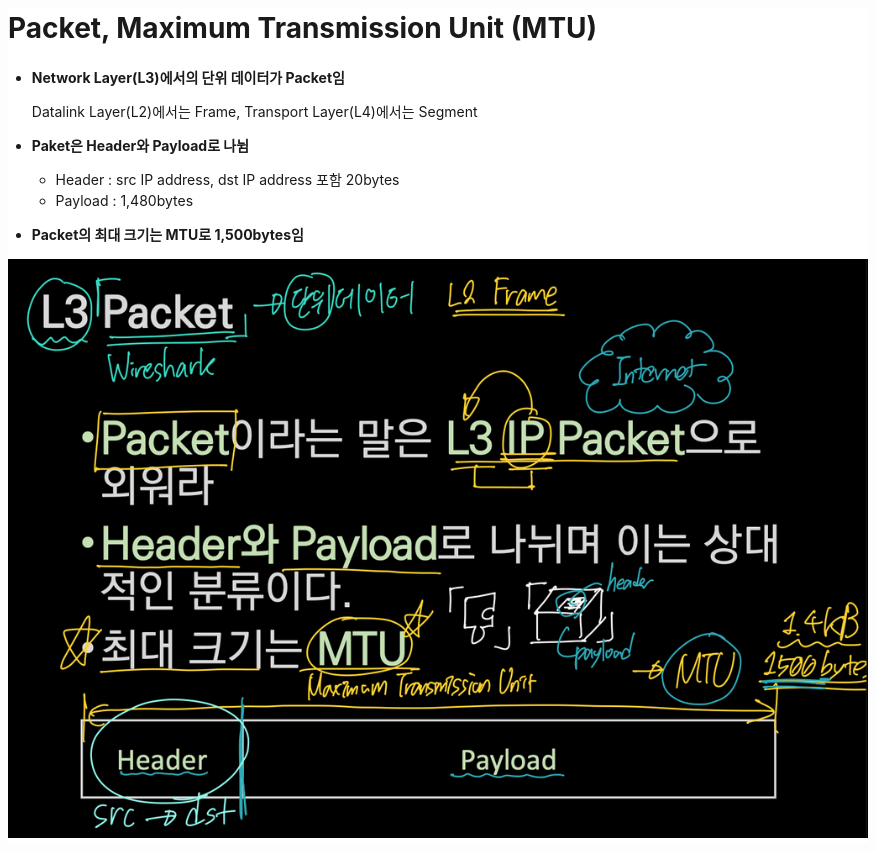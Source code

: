 # Packet, Maximum Transmission Unit (MTU)

- **Network Layer(L3)에서의 단위 데이터가 Packet임**
    
    Datalink Layer(L2)에서는 Frame, Transport Layer(L4)에서는 Segment
    
- **Paket은 Header와 Payload로 나뉨**
    - Header : src IP address, dst IP address 포함 20bytes
    - Payload : 1,480bytes
- **Packet의 최대 크기는 MTU로 1,500bytes임**

![Untitled](Computer%20Science%200cbe1a4d2b0342d4a6f134ab5951701e/Network%20ebfd8b33cb7644568bfa788183d4bd66/Network%20Layer(L3)%20653ec6e197c24a2ea94dbe55b6ba109e/Untitled%203.png)

